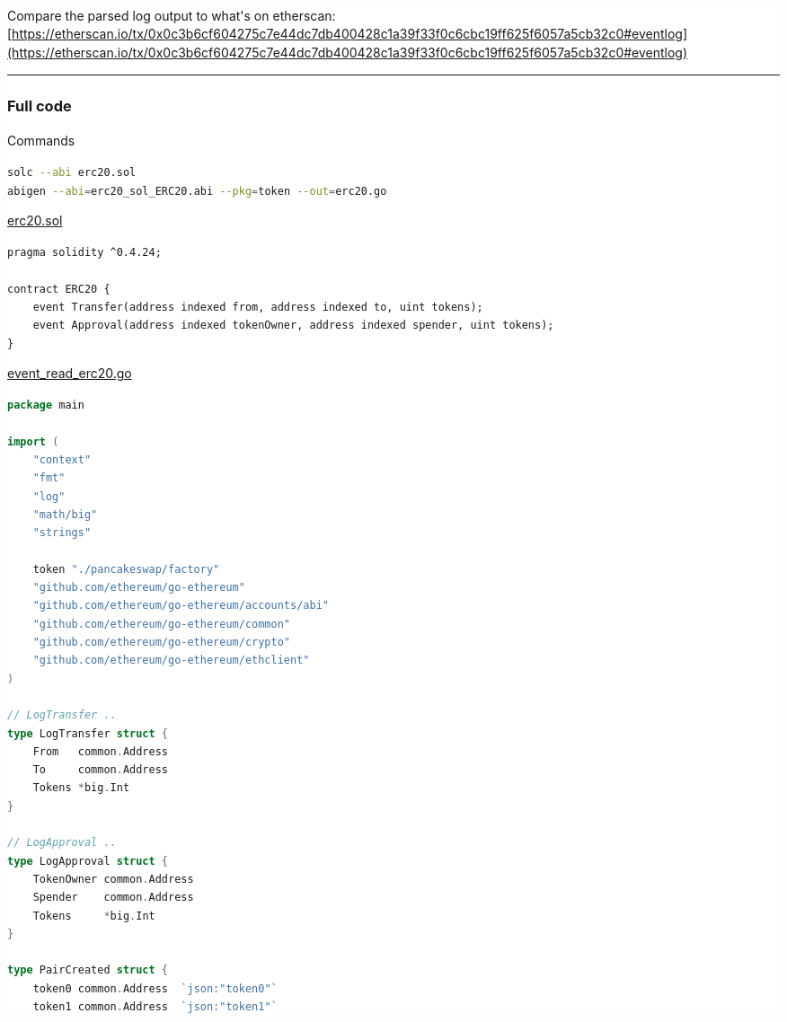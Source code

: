```bash
```

Compare the parsed log output to what's on etherscan: [https://etherscan.io/tx/0x0c3b6cf604275c7e44dc7db400428c1a39f33f0c6cbc19ff625f6057a5cb32c0#eventlog](https://etherscan.io/tx/0x0c3b6cf604275c7e44dc7db400428c1a39f33f0c6cbc19ff625f6057a5cb32c0#eventlog)

---

### Full code

Commands

```bash
solc --abi erc20.sol
abigen --abi=erc20_sol_ERC20.abi --pkg=token --out=erc20.go
```

[erc20.sol](https://github.com/miguelmota/ethereum-development-with-go-book/blob/master/code/contracts_erc20/erc20.sol)

```solidity
pragma solidity ^0.4.24;

contract ERC20 {
    event Transfer(address indexed from, address indexed to, uint tokens);
    event Approval(address indexed tokenOwner, address indexed spender, uint tokens);
}
```

[event_read_erc20.go](https://github.com/miguelmota/ethereum-development-with-go-book/blob/master/code/event_read_erc20.go)

```go
package main

import (
	"context"
	"fmt"
	"log"
	"math/big"
	"strings"

	token "./pancakeswap/factory"
	"github.com/ethereum/go-ethereum"
	"github.com/ethereum/go-ethereum/accounts/abi"
	"github.com/ethereum/go-ethereum/common"
	"github.com/ethereum/go-ethereum/crypto"
	"github.com/ethereum/go-ethereum/ethclient"
)

// LogTransfer ..
type LogTransfer struct {
	From   common.Address
	To     common.Address
	Tokens *big.Int
}

// LogApproval ..
type LogApproval struct {
	TokenOwner common.Address
	Spender    common.Address
	Tokens     *big.Int
}

type PairCreated struct {
	token0 common.Address  `json:"token0"`
	token1 common.Address  `json:"token1"`
```